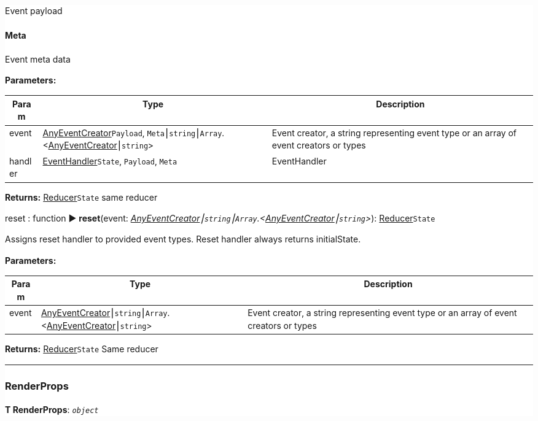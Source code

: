 Event payload

#### Meta 

Event meta data

**Parameters:**

| Param | Type | Description |
| ------ | ------ | ------ |
| event | [AnyEventCreator](#anyeventcreator)`Payload`, `Meta`⎮`string`⎮`Array`.<[AnyEventCreator](#anyeventcreator)⎮`string`>   |  Event creator, a string representing event type or an array of event creators or types |
| handler | [EventHandler](#eventhandler)`State`, `Payload`, `Meta`   |  EventHandler |





**Returns:** [Reducer](#reducer)`State`
same reducer






 reset : function
► **reset**(event: *[AnyEventCreator](#anyeventcreator)⎮`string`⎮`Array`.<[AnyEventCreator](#anyeventcreator)⎮`string`>*): [Reducer](#reducer)`State`






Assigns reset handler to provided event types. Reset handler always returns initialState.


**Parameters:**

| Param | Type | Description |
| ------ | ------ | ------ |
| event | [AnyEventCreator](#anyeventcreator)⎮`string`⎮`Array`.<[AnyEventCreator](#anyeventcreator)⎮`string`>   |  Event creator, a string representing event type or an array of event creators or types |





**Returns:** [Reducer](#reducer)`State`
Same reducer








___

<a id="renderprops"></a>

###  RenderProps

**Τ RenderProps**:  *`object`* 


